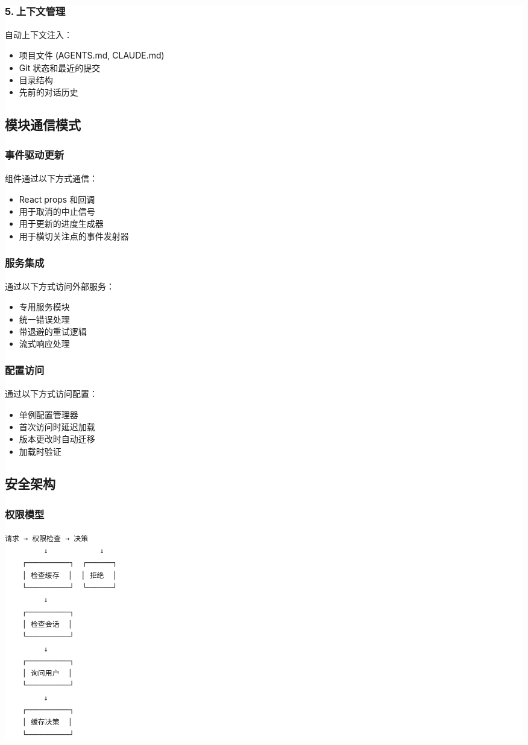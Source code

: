 ### 5. 上下文管理
自动上下文注入：
- 项目文件 (AGENTS.md, CLAUDE.md)
- Git 状态和最近的提交
- 目录结构
- 先前的对话历史

## 模块通信模式

### 事件驱动更新
组件通过以下方式通信：
- React props 和回调
- 用于取消的中止信号
- 用于更新的进度生成器
- 用于横切关注点的事件发射器

### 服务集成
通过以下方式访问外部服务：
- 专用服务模块
- 统一错误处理
- 带退避的重试逻辑
- 流式响应处理

### 配置访问
通过以下方式访问配置：
- 单例配置管理器
- 首次访问时延迟加载
- 版本更改时自动迁移
- 加载时验证

## 安全架构

### 权限模型
```
请求 → 权限检查 → 决策
         ↓            ↓
    ┌──────────┐  ┌──────┐
    │ 检查缓存  │  │ 拒绝  │
    └──────────┘  └──────┘
         ↓
    ┌──────────┐
    │ 检查会话  │
    └──────────┘
         ↓
    ┌──────────┐
    │ 询问用户  │
    └──────────┘
         ↓
    ┌──────────┐
    │ 缓存决策  │
    └──────────┘
```
